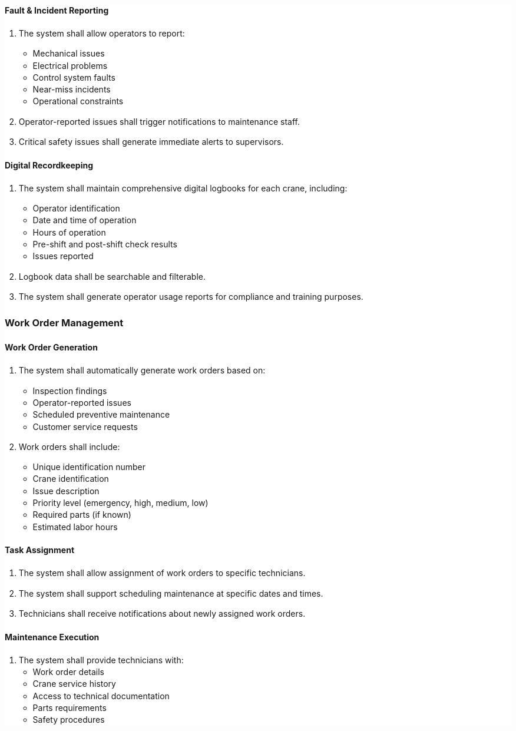 #### Fault & Incident Reporting
1. The system shall allow operators to report:
   - Mechanical issues
   - Electrical problems
   - Control system faults
   - Near-miss incidents
   - Operational constraints

2. Operator-reported issues shall trigger notifications to maintenance staff.

3. Critical safety issues shall generate immediate alerts to supervisors.

#### Digital Recordkeeping
1. The system shall maintain comprehensive digital logbooks for each crane, including:
   - Operator identification
   - Date and time of operation
   - Hours of operation
   - Pre-shift and post-shift check results
   - Issues reported

2. Logbook data shall be searchable and filterable.

3. The system shall generate operator usage reports for compliance and training purposes.

### Work Order Management

#### Work Order Generation
1. The system shall automatically generate work orders based on:
   - Inspection findings
   - Operator-reported issues
   - Scheduled preventive maintenance
   - Customer service requests

2. Work orders shall include:
   - Unique identification number
   - Crane identification
   - Issue description
   - Priority level (emergency, high, medium, low)
   - Required parts (if known)
   - Estimated labor hours

#### Task Assignment
1. The system shall allow assignment of work orders to specific technicians.

2. The system shall support scheduling maintenance at specific dates and times.

3. Technicians shall receive notifications about newly assigned work orders.

#### Maintenance Execution
1. The system shall provide technicians with:
   - Work order details
   - Crane service history
   - Access to technical documentation
   - Parts requirements
   - Safety procedures
